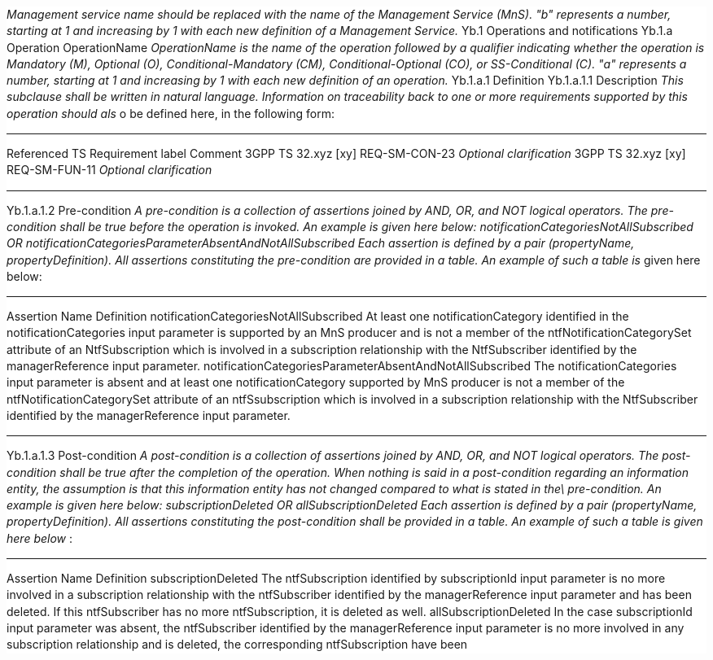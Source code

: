 _Management service name should be replaced with the name of the Management
Service (MnS)._
_\"b\" represents a number, starting at 1 and increasing by 1 with each new
definition of a Management Service._
Yb.1 Operations and notifications
Yb.1.a Operation OperationName
_OperationName is the name of the operation followed by a qualifier indicating
whether the operation is Mandatory (M), Optional (O), Conditional-Mandatory
(CM), Conditional-Optional (CO), or SS-Conditional (C)._
_\"a\" represents a number, starting at 1 and increasing by 1 with each new
definition of an operation._
Yb.1.a.1 Definition
Yb.1.a.1.1 Description
_This subclause shall be written in natural language._
_Information on traceability back to one or more requirements supported by
this operation should als_ o be defined here, in the following form:
* * *
Referenced TS Requirement label Comment 3GPP TS 32.xyz [xy] REQ-SM-CON-23
_Optional clarification_ 3GPP TS 32.xyz [xy] REQ-SM-FUN-11 _Optional
clarification_
* * *
Yb.1.a.1.2 Pre-condition
_A pre-condition is a collection of assertions joined by AND, OR, and NOT
logical operators. The pre-condition shall be true before the operation is
invoked. An example is given here below:_
_notificationCategoriesNotAllSubscribed OR
notificationCategoriesParameterAbsentAndNotAllSubscribed_
_Each assertion is defined by a pair (propertyName, propertyDefinition). All
assertions constituting the pre-condition are provided in a table. An example
of such a table is_ given here below:
* * *
Assertion Name Definition notificationCategoriesNotAllSubscribed At least one
notificationCategory identified in the notificationCategories input parameter
is supported by an MnS producer and is not a member of the
ntfNotificationCategorySet attribute of an NtfSubscription which is involved
in a subscription relationship with the NtfSubscriber identified by the
managerReference input parameter.
notificationCategoriesParameterAbsentAndNotAllSubscribed The
notificationCategories input parameter is absent and at least one
notificationCategory supported by MnS producer is not a member of the
ntfNotificationCategorySet attribute of an ntfSsubscription which is involved
in a subscription relationship with the NtfSubscriber identified by the
managerReference input parameter.
* * *
Yb.1.a.1.3 Post-condition
_A post-condition is a collection of assertions joined by AND, OR, and NOT
logical operators. The post-condition shall be true after the completion of
the operation. When nothing is said in a post-condition regarding an
information entity, the assumption is that this information entity has not
changed compared to what is stated in the\ pre-condition. An example is given
here below:_
_subscriptionDeleted OR allSubscriptionDeleted_
_Each assertion is defined by a pair (propertyName, propertyDefinition). All
assertions constituting the post-condition shall be provided in a table. An
example of such a table is given here below_ :
* * *
Assertion Name Definition subscriptionDeleted The ntfSubscription identified
by subscriptionId input parameter is no more involved in a subscription
relationship with the ntfSubscriber identified by the managerReference input
parameter and has been deleted. If this ntfSubscriber has no more
ntfSubscription, it is deleted as well. allSubscriptionDeleted In the case
subscriptionId input parameter was absent, the ntfSubscriber identified by the
managerReference input parameter is no more involved in any subscription
relationship and is deleted, the corresponding ntfSubscription have been
